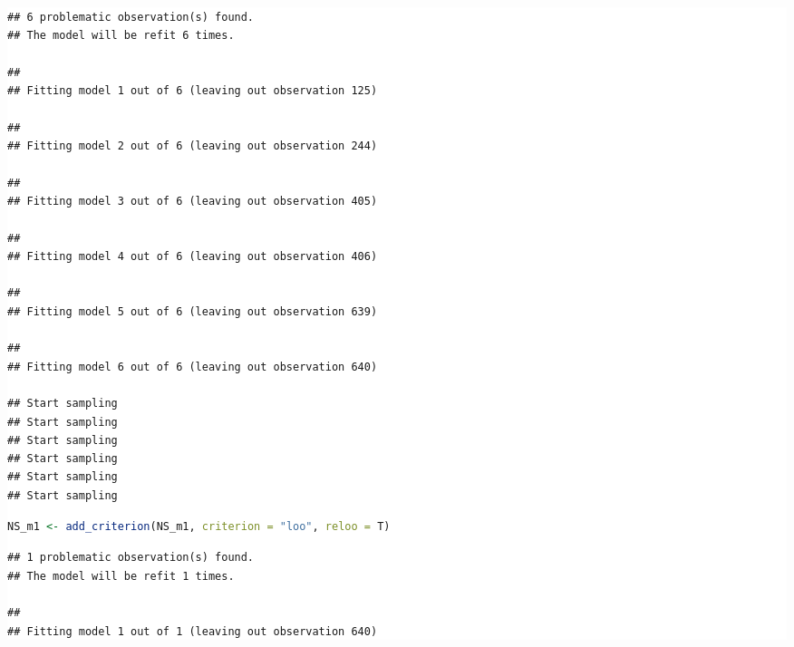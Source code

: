    ## 6 problematic observation(s) found.
    ## The model will be refit 6 times.

    ## 
    ## Fitting model 1 out of 6 (leaving out observation 125)

    ## 
    ## Fitting model 2 out of 6 (leaving out observation 244)

    ## 
    ## Fitting model 3 out of 6 (leaving out observation 405)

    ## 
    ## Fitting model 4 out of 6 (leaving out observation 406)

    ## 
    ## Fitting model 5 out of 6 (leaving out observation 639)

    ## 
    ## Fitting model 6 out of 6 (leaving out observation 640)

    ## Start sampling
    ## Start sampling
    ## Start sampling
    ## Start sampling
    ## Start sampling
    ## Start sampling

``` r
NS_m1 <- add_criterion(NS_m1, criterion = "loo", reloo = T)
```

    ## 1 problematic observation(s) found.
    ## The model will be refit 1 times.

    ## 
    ## Fitting model 1 out of 1 (leaving out observation 640)

